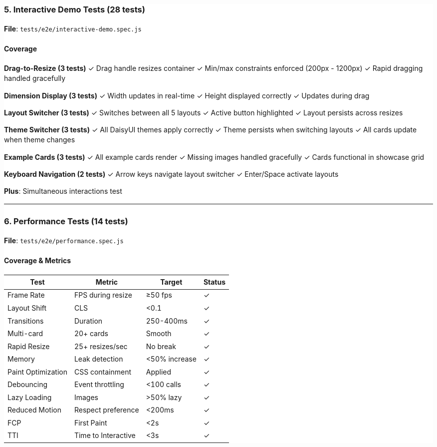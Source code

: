 ### 5. Interactive Demo Tests (28 tests)

**File**: `tests/e2e/interactive-demo.spec.js`

#### Coverage

**Drag-to-Resize (3 tests)**
✓ Drag handle resizes container
✓ Min/max constraints enforced (200px - 1200px)
✓ Rapid dragging handled gracefully

**Dimension Display (3 tests)**
✓ Width updates in real-time
✓ Height displayed correctly
✓ Updates during drag

**Layout Switcher (3 tests)**
✓ Switches between all 5 layouts
✓ Active button highlighted
✓ Layout persists across resizes

**Theme Switcher (3 tests)**
✓ All DaisyUI themes apply correctly
✓ Theme persists when switching layouts
✓ All cards update when theme changes

**Example Cards (3 tests)**
✓ All example cards render
✓ Missing images handled gracefully
✓ Cards functional in showcase grid

**Keyboard Navigation (2 tests)**
✓ Arrow keys navigate layout switcher
✓ Enter/Space activate layouts

**Plus**: Simultaneous interactions test

---

### 6. Performance Tests (14 tests)

**File**: `tests/e2e/performance.spec.js`

#### Coverage & Metrics

| Test | Metric | Target | Status |
|------|--------|--------|--------|
| Frame Rate | FPS during resize | ≥50 fps | ✓ |
| Layout Shift | CLS | <0.1 | ✓ |
| Transitions | Duration | 250-400ms | ✓ |
| Multi-card | 20+ cards | Smooth | ✓ |
| Rapid Resize | 25+ resizes/sec | No break | ✓ |
| Memory | Leak detection | <50% increase | ✓ |
| Paint Optimization | CSS containment | Applied | ✓ |
| Debouncing | Event throttling | <100 calls | ✓ |
| Lazy Loading | Images | >50% lazy | ✓ |
| Reduced Motion | Respect preference | <200ms | ✓ |
| FCP | First Paint | <2s | ✓ |
| TTI | Time to Interactive | <3s | ✓ |
